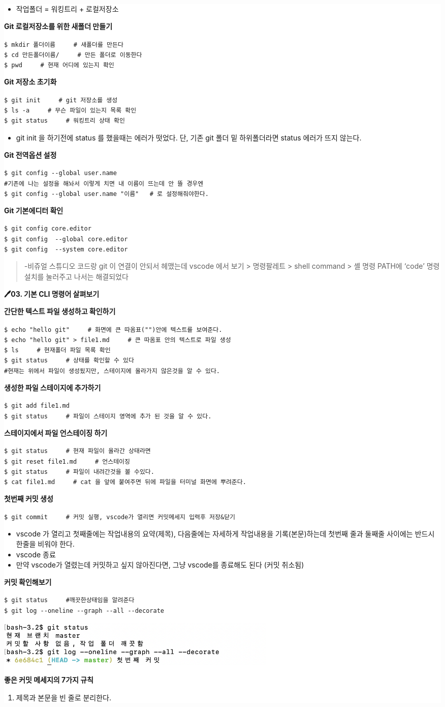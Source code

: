 </table><ul>
<li>작업폴더 = 워킹트리 + 로컬저장소</li>
</ul>
<p><strong>Git 로컬저장소를 위한 새폴더 만들기</strong></p>
<pre><code>$ mkdir 폴더이름     # 새폴더를 만든다
$ cd 만든폴더이름/     # 만든 폴더로 이동한다
$ pwd     # 현재 어디에 있는지 확인</code></pre>
<p><strong>Git 저장소 초기화</strong></p>
<pre><code>$ git init     # git 저장소를 생성
$ ls -a     # 무슨 파일이 있는지 목록 확인
$ git status     # 워킹트리 상태 확인</code></pre>
<ul>
<li>git init 을 하기전에 status 를 했을때는 에러가 떳었다. 단, 기존 git 폴더 밑 하위폴더라면 status 에러가 뜨지 않는다.</li>
</ul>
<p><strong>Git 전역옵션 설정</strong></p>
<pre><code>$ git config --global user.name     
#기존에 나는 설정을 해놔서 이렇게 치면 내 이름이 뜨는데 안 뜰 경우엔 
$ git config --global user.name "이름"   # 로 설정해줘야한다.</code></pre>
<p><strong>Git 기본에디터 확인</strong></p>
<pre><code>$ git config core.editor     
$ git config  --global core.editor   
$ git config  --system core.editor       </code></pre>
<blockquote>
<p>-비쥬얼 스튜디오 코드랑 git 이 연결이 안되서 헤맸는데 vscode 에서 보기 &gt; 명령팔레트 &gt; shell command &gt; 셸 명령 PATH에 ‘code’ 명령 설치를 눌러주고 나서는 해결되었다</p>
</blockquote>
<p><strong>🖊03. 기본 CLI 명령어 살펴보기</strong></p>
<p><strong>간단한 텍스트 파일 생성하고 확인하기</strong></p>
<pre><code>$ echo "hello git"     # 화면에 큰 따옴표("")안에 텍스트를 보여준다.     
$ echo "hello git" &gt; file1.md     # 큰 따옴표 안의 텍스트로 파일 생성
$ ls     # 현재폴더 파일 목록 확인
$ git status     # 상태를 확인할 수 있다
#현재는 위에서 파일이 생성됬지만, 스테이지에 올라가지 않은것을 알 수 있다.     </code></pre>
<p><strong>생성한 파일 스테이지에 추가하기</strong></p>
<pre><code>$ git add file1.md     
$ git status     # 파일이 스테이지 영역에 추가 된 것을 알 수 있다.     </code></pre>
<p><strong>스테이지에서 파일 언스테이징 하기</strong></p>
<pre><code>$ git status     # 현재 파일이 올라간 상태라면     
$ git reset file1.md     # 언스테이징
$ git status     # 파일이 내려간것을 볼 수있다.
$ cat file1.md     # cat 을 앞에 붙여주면 뒤에 파일을 터미널 화면에 뿌려준다.   </code></pre>
<p><strong>첫번째 커밋 생성</strong></p>
<pre><code>$ git commit     # 커밋 실행, vscode가 열리면 커밋메세지 입력후 저장&amp;닫기   </code></pre>
<ul>
<li>vscode 가 열리고 첫째줄에는 작업내용의 요약(제목), 다음줄에는 자세하게 작업내용을 기록(본문)하는데 첫번째 줄과 둘째줄 사이에는 반드시 한줄을 비워야 한다.</li>
<li>vscode 종료</li>
<li>만약 vscode가 열렸는데 커밋하고 싶지 않아진다면, 그냥 vscode를 종료해도 된다 (커밋 취소됨)</li>
</ul>
<p><strong>커밋 확인해보기</strong></p>
<pre><code>$ git status     #깨끗한상태임을 알려준다
$ git log --oneline --graph --all --decorate </code></pre>
<img src="https://github.com/jina95/TIL/blob/master/images/%EB%8F%84%EC%84%9C/git%20log.png" width="60%">
<p><strong>좋은 커밋 메세지의 7가지 규칙</strong></p>
<ol>
<li>제목과 본문을 빈 줄로 분리한다.</li>
